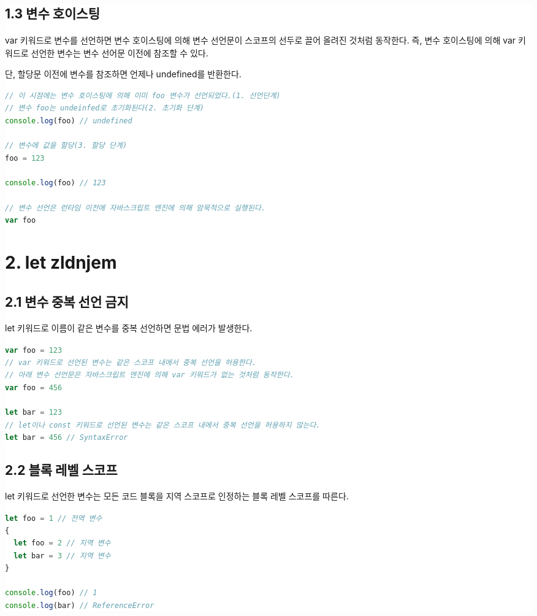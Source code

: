 ## 1.3 변수 호이스팅

var 키워드로 변수를 선언하면 변수 호이스팅에 의해 변수 선언문이 스코프의 선두로 끌어 올려진 것처럼 동작한다. 즉, 변수 호이스팅에 의해 var 키워드로 선언한 변수는 변수 선어문 이전에 참조할 수 있다.

단, 할당문 이전에 변수를 참조하면 언제나 undefined를 반환한다.

```jsx
// 이 시점에는 변수 호이스팅에 의해 이미 foo 변수가 선언되었다.(1. 선언단계)
// 변수 foo는 undeinfed로 초기화된다(2. 초기화 단계)
console.log(foo) // undefined

// 변수에 값을 할당(3. 할당 단계)
foo = 123

console.log(foo) // 123

// 변수 선언은 런타임 이전에 자바스크립트 엔진에 의해 암묵적으로 실행된다.
var foo
```

# 2. let zldnjem

## 2.1 변수 중복 선언 금지

let 키워드로 이름이 같은 변수를 중복 선언하면 문법 에러가 발생한다.

```jsx
var foo = 123
// var 키워드로 선언된 변수는 같은 스코프 내에서 중복 선언을 허용한다.
// 아래 변수 선언문은 자바스크립트 엔진에 의해 var 키워드가 없는 것처럼 동작한다.
var foo = 456

let bar = 123
// let이나 const 키워드로 선언된 변수는 같은 스코프 내에서 중복 선언을 허용하지 않는다.
let bar = 456 // SyntaxError
```

## 2.2 블록 레벨 스코프

let 키워드로 선언한 변수는 모든 코드 블록을 지역 스코프로 인정하는 블록 레벨 스코프를 따른다.

```jsx
let foo = 1 // 전역 변수
{
  let foo = 2 // 지역 변수
  let bar = 3 // 지역 변수
}

console.log(foo) // 1
console.log(bar) // ReferenceError
```
